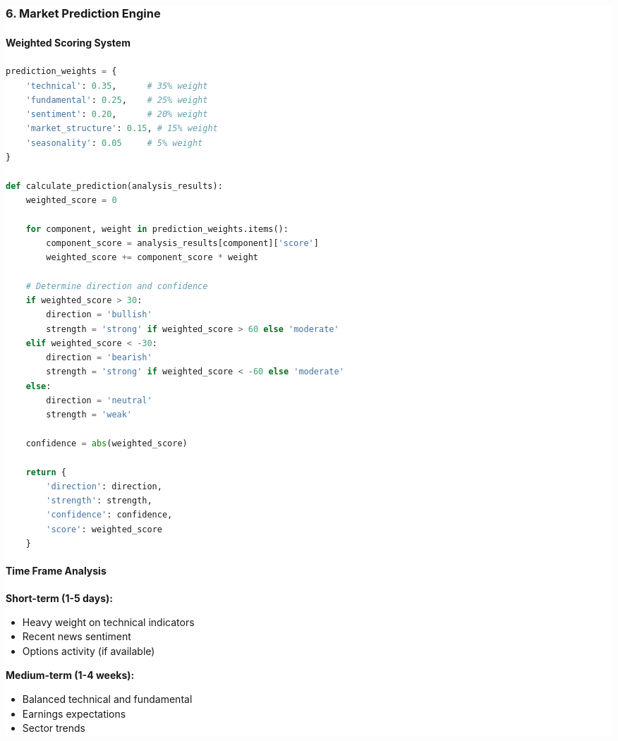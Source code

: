 ### 6. Market Prediction Engine

#### Weighted Scoring System

```python
prediction_weights = {
    'technical': 0.35,      # 35% weight
    'fundamental': 0.25,    # 25% weight
    'sentiment': 0.20,      # 20% weight
    'market_structure': 0.15, # 15% weight
    'seasonality': 0.05     # 5% weight
}

def calculate_prediction(analysis_results):
    weighted_score = 0
    
    for component, weight in prediction_weights.items():
        component_score = analysis_results[component]['score']
        weighted_score += component_score * weight
    
    # Determine direction and confidence
    if weighted_score > 30:
        direction = 'bullish'
        strength = 'strong' if weighted_score > 60 else 'moderate'
    elif weighted_score < -30:
        direction = 'bearish'
        strength = 'strong' if weighted_score < -60 else 'moderate'
    else:
        direction = 'neutral'
        strength = 'weak'
    
    confidence = abs(weighted_score)
    
    return {
        'direction': direction,
        'strength': strength,
        'confidence': confidence,
        'score': weighted_score
    }
```

#### Time Frame Analysis

**Short-term (1-5 days):**
- Heavy weight on technical indicators
- Recent news sentiment
- Options activity (if available)

**Medium-term (1-4 weeks):**
- Balanced technical and fundamental
- Earnings expectations
- Sector trends
